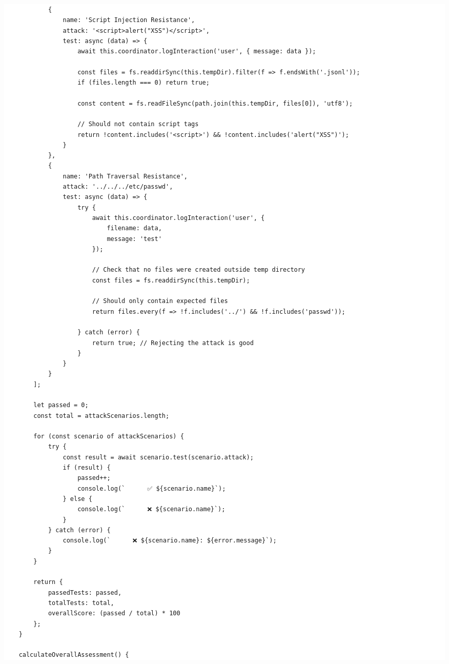 ```
            {
                name: 'Script Injection Resistance',
                attack: '<script>alert("XSS")</script>',
                test: async (data) => {
                    await this.coordinator.logInteraction('user', { message: data });
                    
                    const files = fs.readdirSync(this.tempDir).filter(f => f.endsWith('.jsonl'));
                    if (files.length === 0) return true;
                    
                    const content = fs.readFileSync(path.join(this.tempDir, files[0]), 'utf8');
                    
                    // Should not contain script tags
                    return !content.includes('<script>') && !content.includes('alert("XSS")');
                }
            },
            {
                name: 'Path Traversal Resistance',
                attack: '../../../etc/passwd',
                test: async (data) => {
                    try {
                        await this.coordinator.logInteraction('user', { 
                            filename: data,
                            message: 'test'
                        });
                        
                        // Check that no files were created outside temp directory
                        const files = fs.readdirSync(this.tempDir);
                        
                        // Should only contain expected files
                        return files.every(f => !f.includes('../') && !f.includes('passwd'));
                        
                    } catch (error) {
                        return true; // Rejecting the attack is good
                    }
                }
            }
        ];

        let passed = 0;
        const total = attackScenarios.length;
        
        for (const scenario of attackScenarios) {
            try {
                const result = await scenario.test(scenario.attack);
                if (result) {
                    passed++;
                    console.log(`      ✅ ${scenario.name}`);
                } else {
                    console.log(`      ❌ ${scenario.name}`);
                }
            } catch (error) {
                console.log(`      ❌ ${scenario.name}: ${error.message}`);
            }
        }

        return {
            passedTests: passed,
            totalTests: total,
            overallScore: (passed / total) * 100
        };
    }

    calculateOverallAssessment() {
```